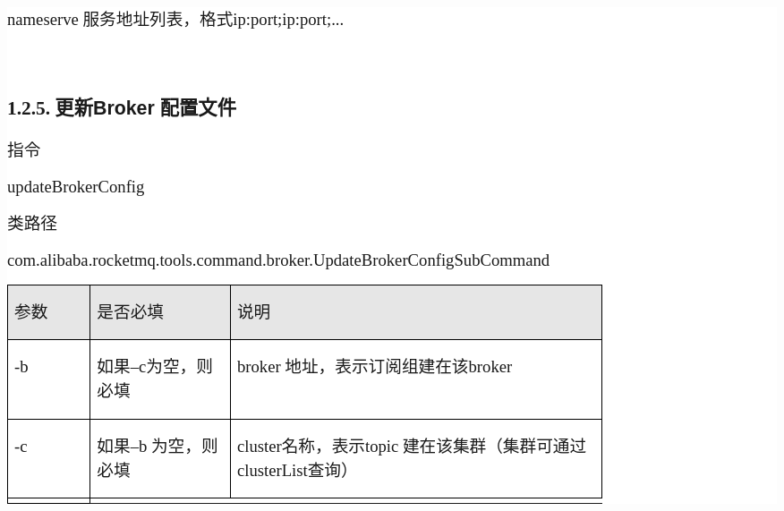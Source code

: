 <span style="font-family:&#39;仿宋&#39;;font-size:14pt;">nameserve&nbsp;服务地址列表，格式ip:port;ip:port;...</span>
 </td></tr></tbody></table>

<span style="font-family:&#39;仿宋&#39;;font-size:14pt;">&nbsp;</span>

## <span style="font-family:&#39;黑体&#39;;font-size:16pt;font-weight:bold;">1.2.5.&nbsp;<span style="font-family:&#39;黑体&#39;;">更新</span><span style="font-family:Arial;">Broker&nbsp;</span><span style="font-family:&#39;黑体&#39;;">配置文件</span></span>

<span style="font-family:&#39;仿宋&#39;;font-size:14pt;">指令&nbsp;</span>

<span style="font-family:&#39;仿宋&#39;;font-size:14pt;">updateBrokerConfig</span>

<span style="font-family:&#39;仿宋&#39;;font-size:14pt;">类路径</span>

<span style="font-family:&#39;仿宋&#39;;font-size:14pt;">com.alibaba.rocketmq.tools.command.broker.UpdateBrokerConfigSubCommand</span>

  <table style="border-collapse:collapse;width:665px;"><tbody><tr><td style="width:78.9pt;background:#e6e6e6;border:#000000 .5pt solid;" width="105"> 

<span style="font-family:&#39;仿宋&#39;;font-size:14pt;">参数</span>
 </td><td style="border-bottom:#000000 .5pt solid;border-left:medium none;width:150pt;background:#e6e6e6;border-top:#000000 .5pt solid;border-right:#000000 .5pt solid;" width="200"> 

<span style="font-family:&#39;仿宋&#39;;font-size:14pt;">是否必填</span>
 </td><td style="border-bottom:#000000 .5pt solid;border-left:medium none;width:435.75pt;background:#e6e6e6;border-top:#000000 .5pt solid;border-right:#000000 .5pt solid;" width="581"> 

<span style="font-family:&#39;仿宋&#39;;font-size:14pt;">说明</span>
 </td></tr><tr><td style="border-bottom:#000000 .5pt solid;border-left:#000000 .5pt solid;width:78.9pt;border-top:medium none;border-right:#000000 .5pt solid;" width="105"> 

<span style="font-family:&#39;仿宋&#39;;font-size:14pt;">-b&nbsp;</span>
 </td><td style="border-bottom:#000000 .5pt solid;border-left:medium none;width:150pt;border-top:medium none;border-right:#000000 .5pt solid;" width="200"> 

<span style="font-family:&#39;仿宋&#39;;font-size:14pt;">如果–c为空，则必填</span>
 </td><td style="border-bottom:#000000 .5pt solid;border-left:medium none;width:435.75pt;border-top:medium none;border-right:#000000 .5pt solid;" width="581"> 

<span style="font-family:&#39;仿宋&#39;;font-size:14pt;">broker&nbsp;地址，表示订阅组建在该broker</span>
 </td></tr><tr><td style="border-bottom:#000000 .5pt solid;border-left:#000000 .5pt solid;width:78.9pt;border-top:medium none;border-right:#000000 .5pt solid;" width="105"> 

<span style="font-family:&#39;仿宋&#39;;font-size:14pt;">-c&nbsp;</span>
 </td><td style="border-bottom:#000000 .5pt solid;border-left:medium none;width:150pt;border-top:medium none;border-right:#000000 .5pt solid;" width="200"> 

<span style="font-family:&#39;仿宋&#39;;font-size:14pt;">如果–b&nbsp;为空，则必填</span>
 </td><td style="border-bottom:#000000 .5pt solid;border-left:medium none;width:435.75pt;border-top:medium none;border-right:#000000 .5pt solid;" width="581"> 

<span style="font-family:&#39;仿宋&#39;;font-size:14pt;">cluster名称，表示topic&nbsp;建在该集群（集群可通过clusterList查询）</span>
 </td></tr><tr><td style="border-bottom:#000000 .5pt solid;border-left:#000000 .5pt solid;width:78.9pt;border-top:medium none;border-right:#000000 .5pt solid;" width="105"> 
